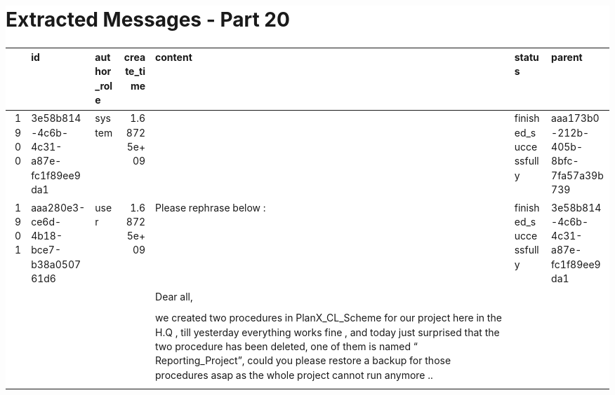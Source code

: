 # Extracted Messages - Part 20

|      | id                                   | author_role   |   create_time | content                                                                                                                                                                                                                                                                                                                                                                                                                                                                                                                                                            | status                | parent                               |
|-----:|:-------------------------------------|:--------------|--------------:|:-------------------------------------------------------------------------------------------------------------------------------------------------------------------------------------------------------------------------------------------------------------------------------------------------------------------------------------------------------------------------------------------------------------------------------------------------------------------------------------------------------------------------------------------------------------------|:----------------------|:-------------------------------------|
| 1900 | 3e58b814-4c6b-4c31-a87e-fc1f89ee9da1 | system        |   1.68725e+09 |                                                                                                                                                                                                                                                                                                                                                                                                                                                                                                                                                                    | finished_successfully | aaa173b0-212b-405b-8bfc-7fa57a39b739 |
| 1901 | aaa280e3-ce6d-4b18-bce7-b38a050761d6 | user          |   1.68725e+09 | Please rephrase below :                                                                                                                                                                                                                                                                                                                                                                                                                                                                                                                                            | finished_successfully | 3e58b814-4c6b-4c31-a87e-fc1f89ee9da1 |
|      |                                      |               |               | Dear all,                                                                                                                                                                                                                                                                                                                                                                                                                                                                                                                                                          |                       |                                      |
|      |                                      |               |               |                                                                                                                                                                                                                                                                                                                                                                                                                                                                                                                                                                    |                       |                                      |
|      |                                      |               |               | we created two procedures in PlanX_CL_Scheme for our project here in the H.Q , till yesterday everything works fine , and today just surprised that the two procedure has been deleted, one of them is named “ Reporting_Project”, could you please restore a backup for those procedures asap as the whole project cannot run anymore ..                                                                                                                                                                                                                          |                       |                                      |
|      |                                      |               |               |                                                                                                                                                                                                                                                                                                                                                                                                                                                                                                                                                                    |                       |                                      |
